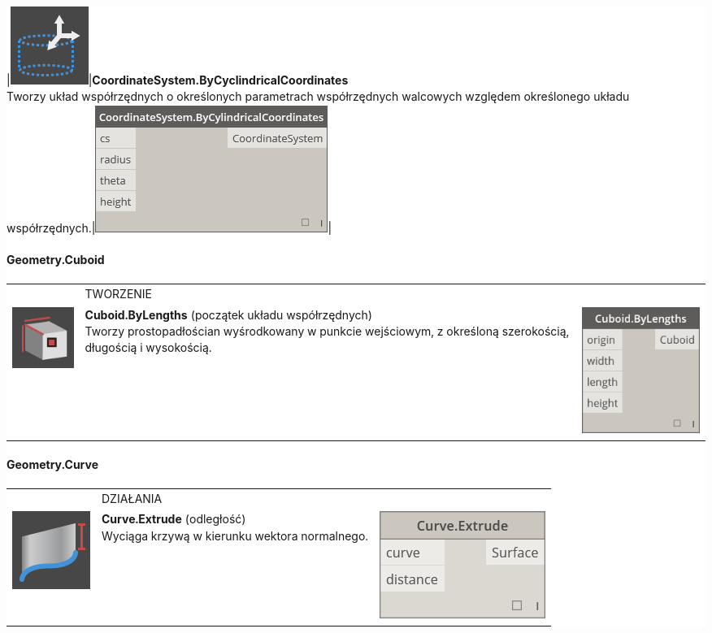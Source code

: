 |![OBRAZ](images/A-2/Autodesk.DesignScript.Geometry.CoordinateSystem.ByCylindricalCoordinates.Large.png)|**CoordinateSystem.ByCyclindricalCoordinates**<br>Tworzy układ współrzędnych o określonych parametrach współrzędnych walcowych względem określonego układu współrzędnych.|![OBRAZ](images/nodes/CoordinateSystem.ByCylindricalCoordinates.png)|

#### Geometry.Cuboid

||||
| -- | -- | -- |
||TWORZENIE||
|![OBRAZ](images/A-2/Autodesk.DesignScript.Geometry.Cuboid.ByLengths.Point-double-double-double.Large.png)|**Cuboid.ByLengths** (początek układu współrzędnych)<br>Tworzy prostopadłościan wyśrodkowany w punkcie wejściowym, z określoną szerokością, długością i wysokością.|![OBRAZ](images/nodes/Cuboid.ByLengths_Origin.png)|

#### Geometry.Curve

||||
| -- | -- | -- |
||DZIAŁANIA||
|![OBRAZ](images/A-2/Autodesk.DesignScript.Geometry.Curve.Extrude.double.Large.png)|**Curve.Extrude** (odległość)<br>Wyciąga krzywą w kierunku wektora normalnego.|![OBRAZ](images/nodes/Curve.Extrude_Distance.png)|